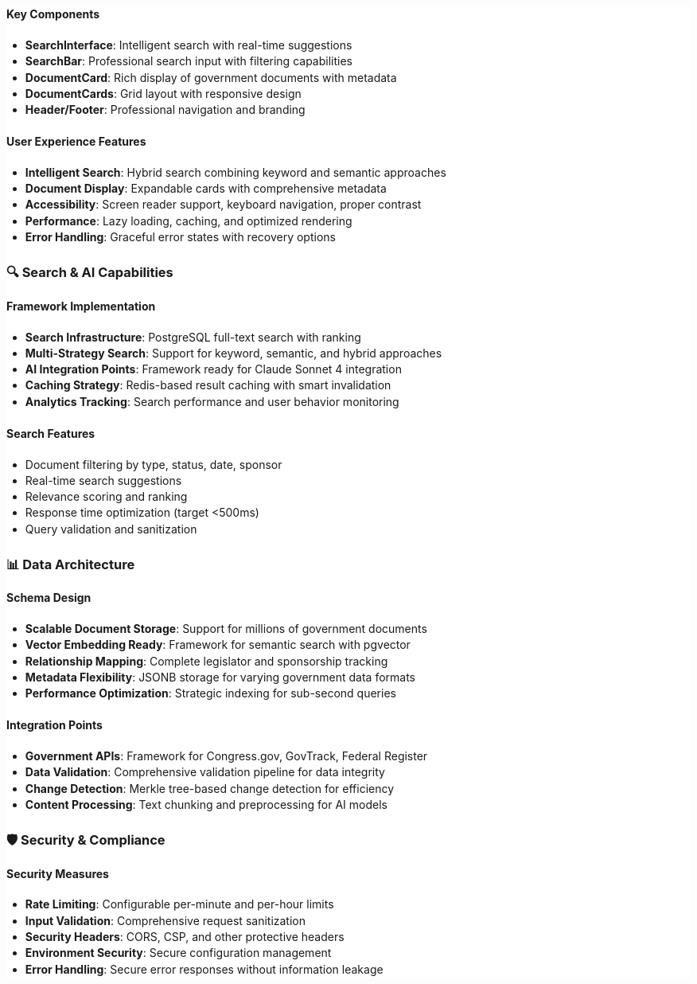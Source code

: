 #### Key Components
- **SearchInterface**: Intelligent search with real-time suggestions
- **SearchBar**: Professional search input with filtering capabilities
- **DocumentCard**: Rich display of government documents with metadata
- **DocumentCards**: Grid layout with responsive design
- **Header/Footer**: Professional navigation and branding

#### User Experience Features
- **Intelligent Search**: Hybrid search combining keyword and semantic approaches
- **Document Display**: Expandable cards with comprehensive metadata
- **Accessibility**: Screen reader support, keyboard navigation, proper contrast
- **Performance**: Lazy loading, caching, and optimized rendering
- **Error Handling**: Graceful error states with recovery options

### 🔍 Search & AI Capabilities

#### Framework Implementation
- **Search Infrastructure**: PostgreSQL full-text search with ranking
- **Multi-Strategy Search**: Support for keyword, semantic, and hybrid approaches
- **AI Integration Points**: Framework ready for Claude Sonnet 4 integration
- **Caching Strategy**: Redis-based result caching with smart invalidation
- **Analytics Tracking**: Search performance and user behavior monitoring

#### Search Features
- Document filtering by type, status, date, sponsor
- Real-time search suggestions
- Relevance scoring and ranking
- Response time optimization (target <500ms)
- Query validation and sanitization

### 📊 Data Architecture

#### Schema Design
- **Scalable Document Storage**: Support for millions of government documents
- **Vector Embedding Ready**: Framework for semantic search with pgvector
- **Relationship Mapping**: Complete legislator and sponsorship tracking
- **Metadata Flexibility**: JSONB storage for varying government data formats
- **Performance Optimization**: Strategic indexing for sub-second queries

#### Integration Points
- **Government APIs**: Framework for Congress.gov, GovTrack, Federal Register
- **Data Validation**: Comprehensive validation pipeline for data integrity
- **Change Detection**: Merkle tree-based change detection for efficiency
- **Content Processing**: Text chunking and preprocessing for AI models

### 🛡️ Security & Compliance

#### Security Measures
- **Rate Limiting**: Configurable per-minute and per-hour limits
- **Input Validation**: Comprehensive request sanitization
- **Security Headers**: CORS, CSP, and other protective headers
- **Environment Security**: Secure configuration management
- **Error Handling**: Secure error responses without information leakage
